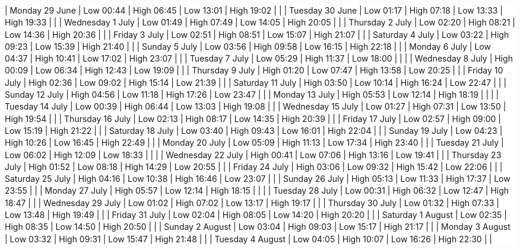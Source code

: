 | Monday 29 June | Low 00:44 | High 06:45 | Low 13:01 | High 19:02 |  | 
| Tuesday 30 June | Low 01:17 | High 07:18 | Low 13:33 | High 19:33 |  | 
| Wednesday 1 July | Low 01:49 | High 07:49 | Low 14:05 | High 20:05 |  | 
| Thursday 2 July | Low 02:20 | High 08:21 | Low 14:36 | High 20:36 |  | 
| Friday 3 July | Low 02:51 | High 08:51 | Low 15:07 | High 21:07 |  | 
| Saturday 4 July | Low 03:22 | High 09:23 | Low 15:39 | High 21:40 |  | 
| Sunday 5 July | Low 03:56 | High 09:58 | Low 16:15 | High 22:18 |  | 
| Monday 6 July | Low 04:37 | High 10:41 | Low 17:02 | High 23:07 |  | 
| Tuesday 7 July | Low 05:29 | High 11:37 | Low 18:00 |  |  | 
| Wednesday 8 July | High 00:09 | Low 06:34 | High 12:43 | Low 19:09 |  | 
| Thursday 9 July | High 01:20 | Low 07:47 | High 13:58 | Low 20:25 |  | 
| Friday 10 July | High 02:36 | Low 09:02 | High 15:14 | Low 21:39 |  | 
| Saturday 11 July | High 03:50 | Low 10:14 | High 16:24 | Low 22:47 |  | 
| Sunday 12 July | High 04:56 | Low 11:18 | High 17:26 | Low 23:47 |  | 
| Monday 13 July | High 05:53 | Low 12:14 | High 18:19 |  |  | 
| Tuesday 14 July | Low 00:39 | High 06:44 | Low 13:03 | High 19:08 |  | 
| Wednesday 15 July | Low 01:27 | High 07:31 | Low 13:50 | High 19:54 |  | 
| Thursday 16 July | Low 02:13 | High 08:17 | Low 14:35 | High 20:39 |  | 
| Friday 17 July | Low 02:57 | High 09:00 | Low 15:19 | High 21:22 |  | 
| Saturday 18 July | Low 03:40 | High 09:43 | Low 16:01 | High 22:04 |  | 
| Sunday 19 July | Low 04:23 | High 10:26 | Low 16:45 | High 22:49 |  | 
| Monday 20 July | Low 05:09 | High 11:13 | Low 17:34 | High 23:40 |  | 
| Tuesday 21 July | Low 06:02 | High 12:09 | Low 18:33 |  |  | 
| Wednesday 22 July | High 00:41 | Low 07:06 | High 13:16 | Low 19:41 |  | 
| Thursday 23 July | High 01:52 | Low 08:18 | High 14:29 | Low 20:55 |  | 
| Friday 24 July | High 03:06 | Low 09:32 | High 15:42 | Low 22:06 |  | 
| Saturday 25 July | High 04:16 | Low 10:38 | High 16:46 | Low 23:07 |  | 
| Sunday 26 July | High 05:13 | Low 11:33 | High 17:37 | Low 23:55 |  | 
| Monday 27 July | High 05:57 | Low 12:14 | High 18:15 |  |  | 
| Tuesday 28 July | Low 00:31 | High 06:32 | Low 12:47 | High 18:47 |  | 
| Wednesday 29 July | Low 01:02 | High 07:02 | Low 13:17 | High 19:17 |  | 
| Thursday 30 July | Low 01:32 | High 07:33 | Low 13:48 | High 19:49 |  | 
| Friday 31 July | Low 02:04 | High 08:05 | Low 14:20 | High 20:20 |  | 
| Saturday 1 August | Low 02:35 | High 08:35 | Low 14:50 | High 20:50 |  | 
| Sunday 2 August | Low 03:04 | High 09:03 | Low 15:17 | High 21:17 |  | 
| Monday 3 August | Low 03:32 | High 09:31 | Low 15:47 | High 21:48 |  | 
| Tuesday 4 August | Low 04:05 | High 10:07 | Low 16:26 | High 22:30 |  | 